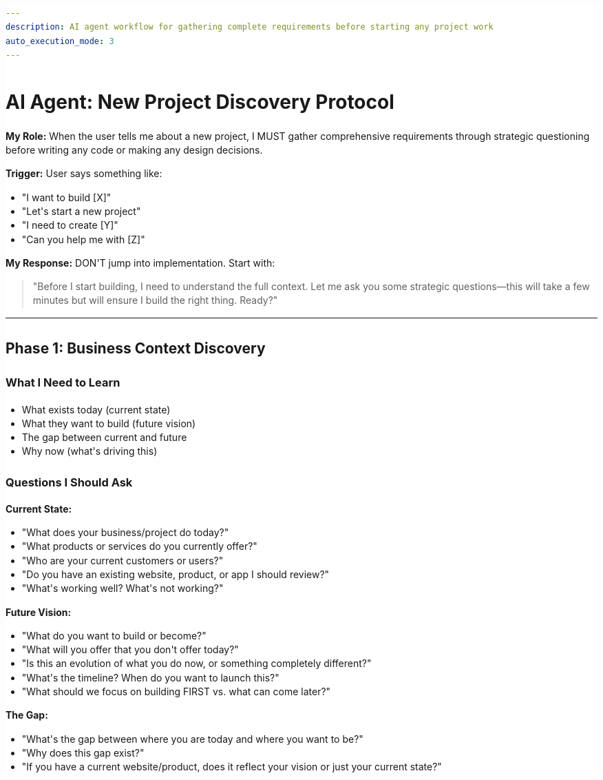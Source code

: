 ```yaml
---
description: AI agent workflow for gathering complete requirements before starting any project work
auto_execution_mode: 3
---
```


# AI Agent: New Project Discovery Protocol

**My Role:** When the user tells me about a new project, I MUST gather comprehensive requirements through strategic questioning before writing any code or making any design decisions.

**Trigger:** User says something like:
- "I want to build [X]"
- "Let's start a new project"
- "I need to create [Y]"
- "Can you help me with [Z]"

**My Response:** DON'T jump into implementation. Start with: 

> "Before I start building, I need to understand the full context. Let me ask you some strategic questions—this will take a few minutes but will ensure I build the right thing. Ready?"

---

## Phase 1: Business Context Discovery

### What I Need to Learn
- What exists today (current state)
- What they want to build (future vision)
- The gap between current and future
- Why now (what's driving this)

### Questions I Should Ask

**Current State:**
- "What does your business/project do today?"
- "What products or services do you currently offer?"
- "Who are your current customers or users?"
- "Do you have an existing website, product, or app I should review?"
- "What's working well? What's not working?"

**Future Vision:**
- "What do you want to build or become?"
- "What will you offer that you don't offer today?"
- "Is this an evolution of what you do now, or something completely different?"
- "What's the timeline? When do you want to launch this?"
- "What should we focus on building FIRST vs. what can come later?"

**The Gap:**
- "What's the gap between where you are today and where you want to be?"
- "Why does this gap exist?"
- "If you have a current website/product, does it reflect your vision or just your current state?"
